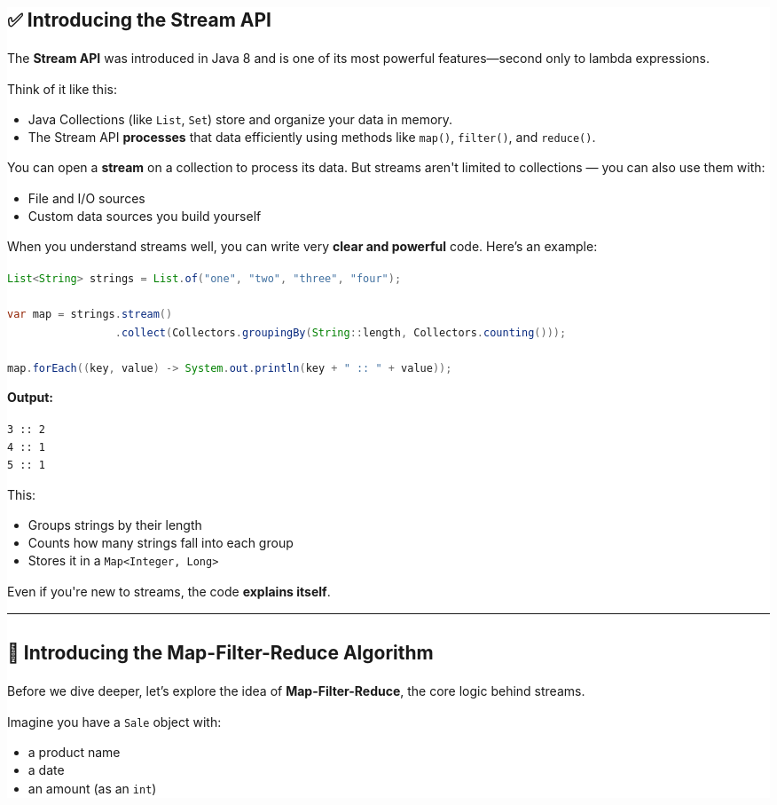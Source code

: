 ## ✅ **Introducing the Stream API**

The **Stream API** was introduced in Java 8 and is one of its most powerful features—second only to lambda expressions.

Think of it like this:

* Java Collections (like `List`, `Set`) store and organize your data in memory.
* The Stream API **processes** that data efficiently using methods like `map()`, `filter()`, and `reduce()`.

You can open a **stream** on a collection to process its data. But streams aren't limited to collections — you can also use them with:

* File and I/O sources
* Custom data sources you build yourself

When you understand streams well, you can write very **clear and powerful** code. Here’s an example:

```java
List<String> strings = List.of("one", "two", "three", "four");

var map = strings.stream()
                 .collect(Collectors.groupingBy(String::length, Collectors.counting()));

map.forEach((key, value) -> System.out.println(key + " :: " + value));
```

**Output:**

```
3 :: 2
4 :: 1
5 :: 1
```

This:

* Groups strings by their length
* Counts how many strings fall into each group
* Stores it in a `Map<Integer, Long>`

Even if you're new to streams, the code **explains itself**.

---

## 🧮 **Introducing the Map-Filter-Reduce Algorithm**

Before we dive deeper, let’s explore the idea of **Map-Filter-Reduce**, the core logic behind streams.

Imagine you have a `Sale` object with:

* a product name
* a date
* an amount (as an `int`)

